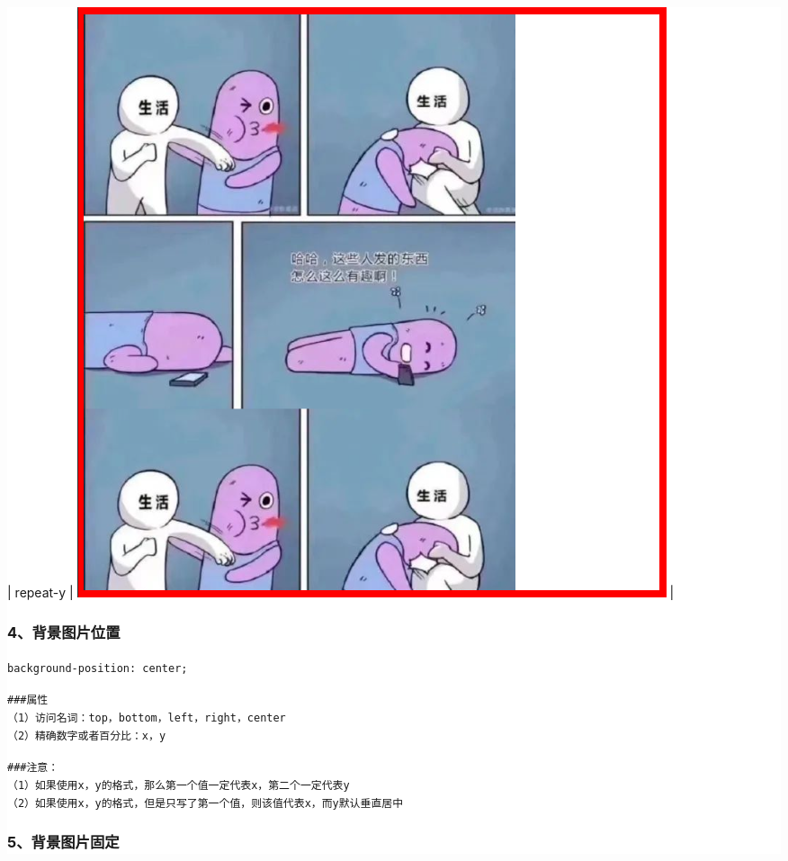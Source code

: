 | repeat-y  | ![image-20230527104333242](./assets/image-20230527104333242.png) |

### 4、背景图片位置

```
background-position: center;
```

```
###属性
（1）访问名词：top，bottom，left，right，center
（2）精确数字或者百分比：x，y
```

```
###注意：
（1）如果使用x，y的格式，那么第一个值一定代表x，第二个一定代表y
（2）如果使用x，y的格式，但是只写了第一个值，则该值代表x，而y默认垂直居中
```

### 5、背景图片固定

